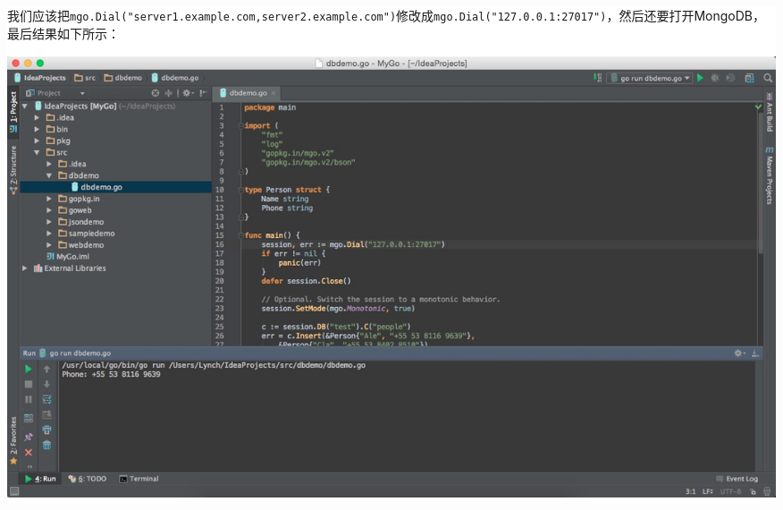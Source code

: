 我们应该把`mgo.Dial("server1.example.com,server2.example.com")`修改成`mgo.Dial("127.0.0.1:27017")`，然后还要打开MongoDB，最后结果如下所示：

![alt text](/img/GoDatabaseMongoDB/16.png)

